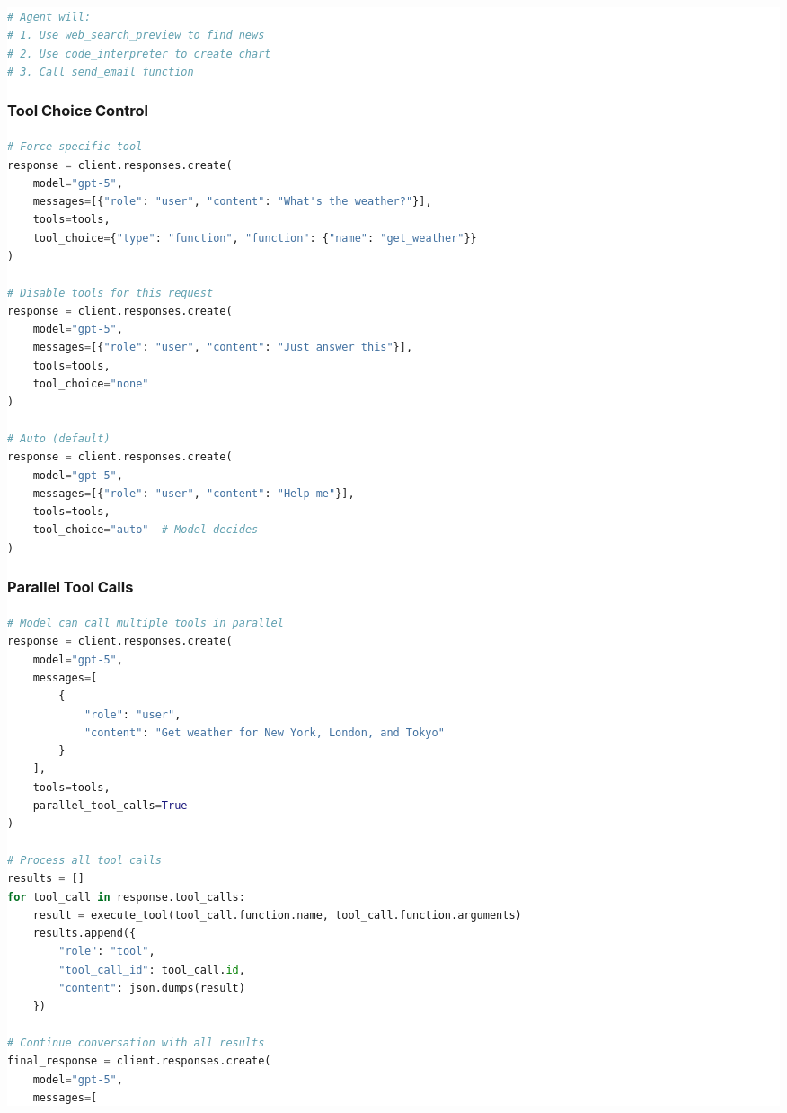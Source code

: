 ```python
# Agent will:
# 1. Use web_search_preview to find news
# 2. Use code_interpreter to create chart
# 3. Call send_email function
```

### Tool Choice Control

```python
# Force specific tool
response = client.responses.create(
    model="gpt-5",
    messages=[{"role": "user", "content": "What's the weather?"}],
    tools=tools,
    tool_choice={"type": "function", "function": {"name": "get_weather"}}
)

# Disable tools for this request
response = client.responses.create(
    model="gpt-5",
    messages=[{"role": "user", "content": "Just answer this"}],
    tools=tools,
    tool_choice="none"
)

# Auto (default)
response = client.responses.create(
    model="gpt-5",
    messages=[{"role": "user", "content": "Help me"}],
    tools=tools,
    tool_choice="auto"  # Model decides
)
```

### Parallel Tool Calls

```python
# Model can call multiple tools in parallel
response = client.responses.create(
    model="gpt-5",
    messages=[
        {
            "role": "user",
            "content": "Get weather for New York, London, and Tokyo"
        }
    ],
    tools=tools,
    parallel_tool_calls=True
)

# Process all tool calls
results = []
for tool_call in response.tool_calls:
    result = execute_tool(tool_call.function.name, tool_call.function.arguments)
    results.append({
        "role": "tool",
        "tool_call_id": tool_call.id,
        "content": json.dumps(result)
    })

# Continue conversation with all results
final_response = client.responses.create(
    model="gpt-5",
    messages=[
```